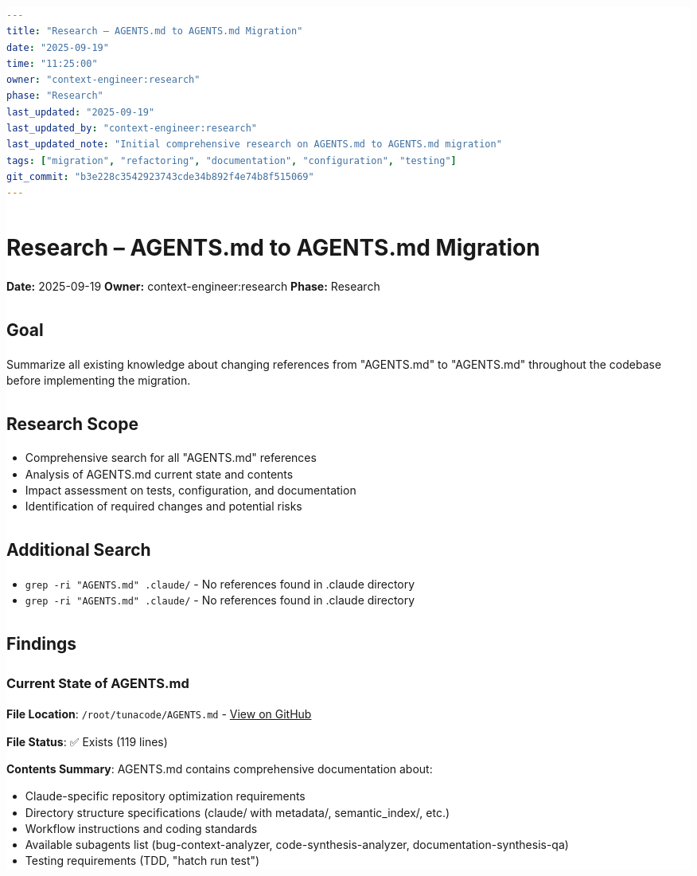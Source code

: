 ```yaml
---
title: "Research – AGENTS.md to AGENTS.md Migration"
date: "2025-09-19"
time: "11:25:00"
owner: "context-engineer:research"
phase: "Research"
last_updated: "2025-09-19"
last_updated_by: "context-engineer:research"
last_updated_note: "Initial comprehensive research on AGENTS.md to AGENTS.md migration"
tags: ["migration", "refactoring", "documentation", "configuration", "testing"]
git_commit: "b3e228c3542923743cde34b892f4e74b8f515069"
---
```


# Research – AGENTS.md to AGENTS.md Migration
**Date:** 2025-09-19
**Owner:** context-engineer:research
**Phase:** Research

## Goal
Summarize all existing knowledge about changing references from "AGENTS.md" to "AGENTS.md" throughout the codebase before implementing the migration.

## Research Scope
- Comprehensive search for all "AGENTS.md" references
- Analysis of AGENTS.md current state and contents
- Impact assessment on tests, configuration, and documentation
- Identification of required changes and potential risks

## Additional Search
- `grep -ri "AGENTS.md" .claude/` - No references found in .claude directory
- `grep -ri "AGENTS.md" .claude/` - No references found in .claude directory

## Findings

### Current State of AGENTS.md
**File Location**: `/root/tunacode/AGENTS.md` - [View on GitHub](https://github.com/alchemiststudiosDOTai/tunacode/blob/b3e228c3542923743cde34b892f4e74b8f515069/AGENTS.md)

**File Status**: ✅ Exists (119 lines)

**Contents Summary**: AGENTS.md contains comprehensive documentation about:
- Claude-specific repository optimization requirements
- Directory structure specifications (claude/ with metadata/, semantic_index/, etc.)
- Workflow instructions and coding standards
- Available subagents list (bug-context-analyzer, code-synthesis-analyzer, documentation-synthesis-qa)
- Testing requirements (TDD, "hatch run test")
